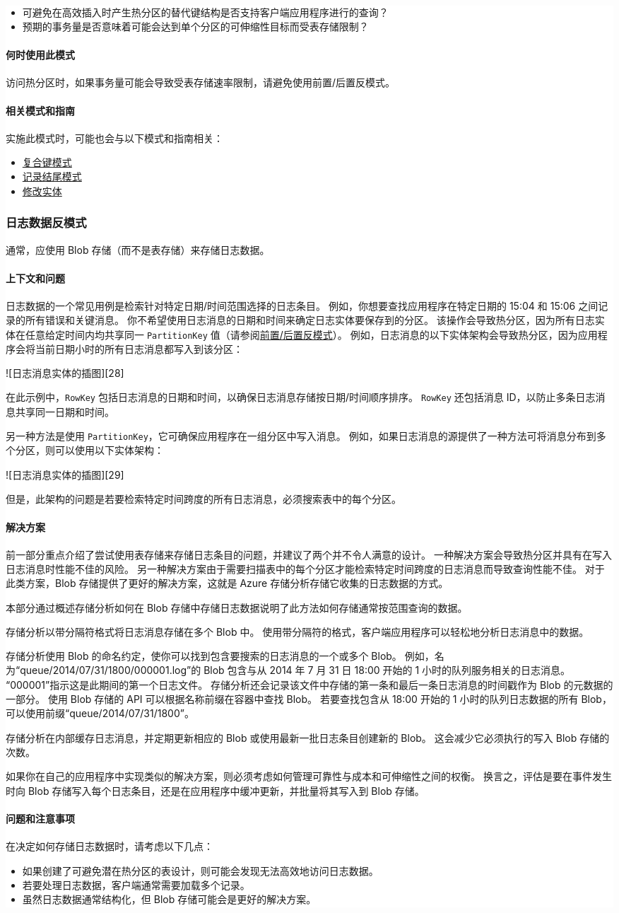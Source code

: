 * 可避免在高效插入时产生热分区的替代键结构是否支持客户端应用程序进行的查询？  
* 预期的事务量是否意味着可能会达到单个分区的可伸缩性目标而受表存储限制？  

#### <a name="when-to-use-this-pattern"></a>何时使用此模式
访问热分区时，如果事务量可能会导致受表存储速率限制，请避免使用前置/后置反模式。  

#### <a name="related-patterns-and-guidance"></a>相关模式和指南
实施此模式时，可能也会与以下模式和指南相关：  

* [复合键模式](#compound-key-pattern)  
* [记录结尾模式](#log-tail-pattern)  
* [修改实体](#modify-entities)  

### <a name="log-data-anti-pattern"></a>日志数据反模式
通常，应使用 Blob 存储（而不是表存储）来存储日志数据。  

#### <a name="context-and-problem"></a>上下文和问题
日志数据的一个常见用例是检索针对特定日期/时间范围选择的日志条目。 例如，你想要查找应用程序在特定日期的 15:04 和 15:06 之间记录的所有错误和关键消息。 你不希望使用日志消息的日期和时间来确定日志实体要保存到的分区。 该操作会导致热分区，因为所有日志实体在任意给定时间内均共享同一 `PartitionKey` 值（请参阅[前置/后置反模式](#prepend-append-anti-pattern)）。 例如，日志消息的以下实体架构会导致热分区，因为应用程序会将当前日期小时的所有日志消息都写入到该分区：  

![日志消息实体的插图][28]

在此示例中，`RowKey` 包括日志消息的日期和时间，以确保日志消息存储按日期/时间顺序排序。 `RowKey` 还包括消息 ID，以防止多条日志消息共享同一日期和时间。  

另一种方法是使用 `PartitionKey`，它可确保应用程序在一组分区中写入消息。 例如，如果日志消息的源提供了一种方法可将消息分布到多个分区，则可以使用以下实体架构：  

![日志消息实体的插图][29]

但是，此架构的问题是若要检索特定时间跨度的所有日志消息，必须搜索表中的每个分区。

#### <a name="solution"></a>解决方案
前一部分重点介绍了尝试使用表存储来存储日志条目的问题，并建议了两个并不令人满意的设计。 一种解决方案会导致热分区并具有在写入日志消息时性能不佳的风险。 另一种解决方案由于需要扫描表中的每个分区才能检索特定时间跨度的日志消息而导致查询性能不佳。 对于此类方案，Blob 存储提供了更好的解决方案，这就是 Azure 存储分析存储它收集的日志数据的方式。  

本部分通过概述存储分析如何在 Blob 存储中存储日志数据说明了此方法如何存储通常按范围查询的数据。  

存储分析以带分隔符格式将日志消息存储在多个 Blob 中。 使用带分隔符的格式，客户端应用程序可以轻松地分析日志消息中的数据。  

存储分析使用 Blob 的命名约定，使你可以找到包含要搜索的日志消息的一个或多个 Blob。 例如，名为“queue/2014/07/31/1800/000001.log”的 Blob 包含与从 2014 年 7 月 31 日 18:00 开始的 1 小时的队列服务相关的日志消息。 “000001”指示这是此期间的第一个日志文件。 存储分析还会记录该文件中存储的第一条和最后一条日志消息的时间戳作为 Blob 的元数据的一部分。 使用 Blob 存储的 API 可以根据名称前缀在容器中查找 Blob。 若要查找包含从 18:00 开始的 1 小时的队列日志数据的所有 Blob，可以使用前缀“queue/2014/07/31/1800”。  

存储分析在内部缓存日志消息，并定期更新相应的 Blob 或使用最新一批日志条目创建新的 Blob。 这会减少它必须执行的写入 Blob 存储的次数。  

如果你在自己的应用程序中实现类似的解决方案，则必须考虑如何管理可靠性与成本和可伸缩性之间的权衡。 换言之，评估是要在事件发生时向 Blob 存储写入每个日志条目，还是在应用程序中缓冲更新，并批量将其写入到 Blob 存储。  

#### <a name="issues-and-considerations"></a>问题和注意事项
在决定如何存储日志数据时，请考虑以下几点：  

* 如果创建了可避免潜在热分区的表设计，则可能会发现无法高效地访问日志数据。  
* 若要处理日志数据，客户端通常需要加载多个记录。  
* 虽然日志数据通常结构化，但 Blob 存储可能会是更好的解决方案。  
